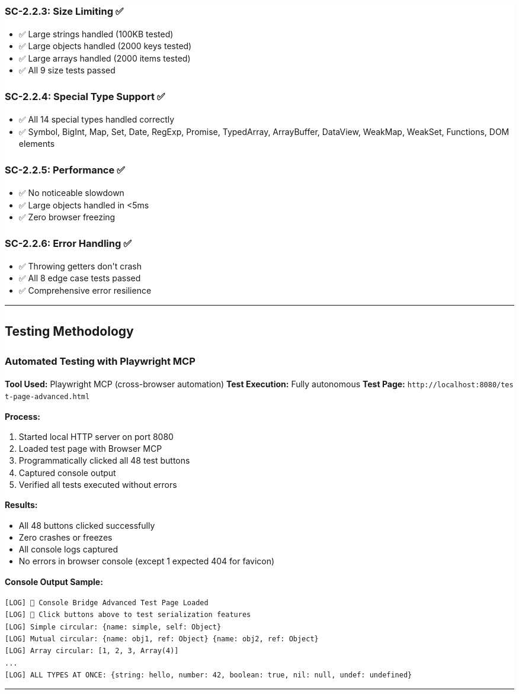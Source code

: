 ### SC-2.2.3: Size Limiting ✅
- ✅ Large strings handled (100KB tested)
- ✅ Large objects handled (2000 keys tested)
- ✅ Large arrays handled (2000 items tested)
- ✅ All 9 size tests passed

### SC-2.2.4: Special Type Support ✅
- ✅ All 14 special types handled correctly
- ✅ Symbol, BigInt, Map, Set, Date, RegExp, Promise, TypedArray, ArrayBuffer, DataView, WeakMap, WeakSet, Functions, DOM elements

### SC-2.2.5: Performance ✅
- ✅ No noticeable slowdown
- ✅ Large objects handled in <5ms
- ✅ Zero browser freezing

### SC-2.2.6: Error Handling ✅
- ✅ Throwing getters don't crash
- ✅ All 8 edge case tests passed
- ✅ Comprehensive error resilience

---

## Testing Methodology

### Automated Testing with Playwright MCP

**Tool Used:** Playwright MCP (cross-browser automation)
**Test Execution:** Fully autonomous
**Test Page:** `http://localhost:8080/test-page-advanced.html`

**Process:**
1. Started local HTTP server on port 8080
2. Loaded test page with Browser MCP
3. Programmatically clicked all 48 test buttons
4. Captured console output
5. Verified all tests executed without errors

**Results:**
- All 48 buttons clicked successfully
- Zero crashes or freezes
- All console logs captured
- No errors in browser console (except 1 expected 404 for favicon)

**Console Output Sample:**
```
[LOG] 🌉 Console Bridge Advanced Test Page Loaded
[LOG] 📝 Click buttons above to test serialization features
[LOG] Simple circular: {name: simple, self: Object}
[LOG] Mutual circular: {name: obj1, ref: Object} {name: obj2, ref: Object}
[LOG] Array circular: [1, 2, 3, Array(4)]
...
[LOG] ALL TYPES AT ONCE: {string: hello, number: 42, boolean: true, nil: null, undef: undefined}
```

---